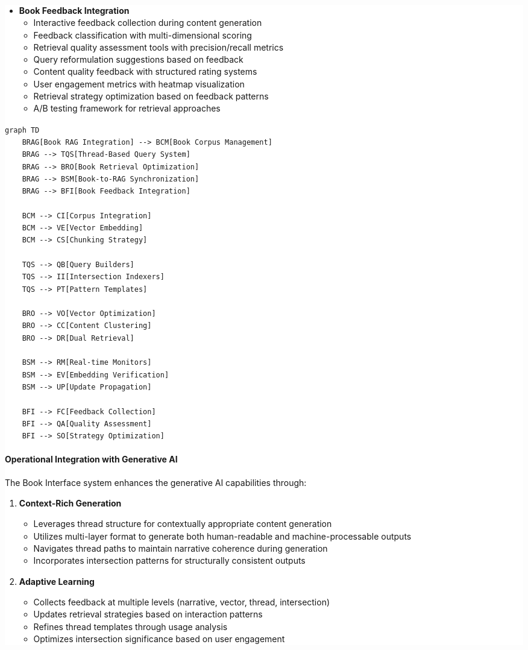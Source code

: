  - **Book Feedback Integration**
   - Interactive feedback collection during content generation
   - Feedback classification with multi-dimensional scoring
   - Retrieval quality assessment tools with precision/recall metrics
   - Query reformulation suggestions based on feedback
   - Content quality feedback with structured rating systems
   - User engagement metrics with heatmap visualization
   - Retrieval strategy optimization based on feedback patterns
   - A/B testing framework for retrieval approaches
 
```mermaid
graph TD
    BRAG[Book RAG Integration] --> BCM[Book Corpus Management]
    BRAG --> TQS[Thread-Based Query System]
    BRAG --> BRO[Book Retrieval Optimization]
    BRAG --> BSM[Book-to-RAG Synchronization]
    BRAG --> BFI[Book Feedback Integration]
    
    BCM --> CI[Corpus Integration]
    BCM --> VE[Vector Embedding]
    BCM --> CS[Chunking Strategy]
    
    TQS --> QB[Query Builders]
    TQS --> II[Intersection Indexers]
    TQS --> PT[Pattern Templates]
    
    BRO --> VO[Vector Optimization]
    BRO --> CC[Content Clustering]
    BRO --> DR[Dual Retrieval]
    
    BSM --> RM[Real-time Monitors]
    BSM --> EV[Embedding Verification]
    BSM --> UP[Update Propagation]
    
    BFI --> FC[Feedback Collection]
    BFI --> QA[Quality Assessment]
    BFI --> SO[Strategy Optimization]
```

#### Operational Integration with Generative AI

The Book Interface system enhances the generative AI capabilities through:

1. **Context-Rich Generation**
   - Leverages thread structure for contextually appropriate content generation
   - Utilizes multi-layer format to generate both human-readable and machine-processable outputs
   - Navigates thread paths to maintain narrative coherence during generation
   - Incorporates intersection patterns for structurally consistent outputs

2. **Adaptive Learning**
   - Collects feedback at multiple levels (narrative, vector, thread, intersection)
   - Updates retrieval strategies based on interaction patterns
   - Refines thread templates through usage analysis
   - Optimizes intersection significance based on user engagement
